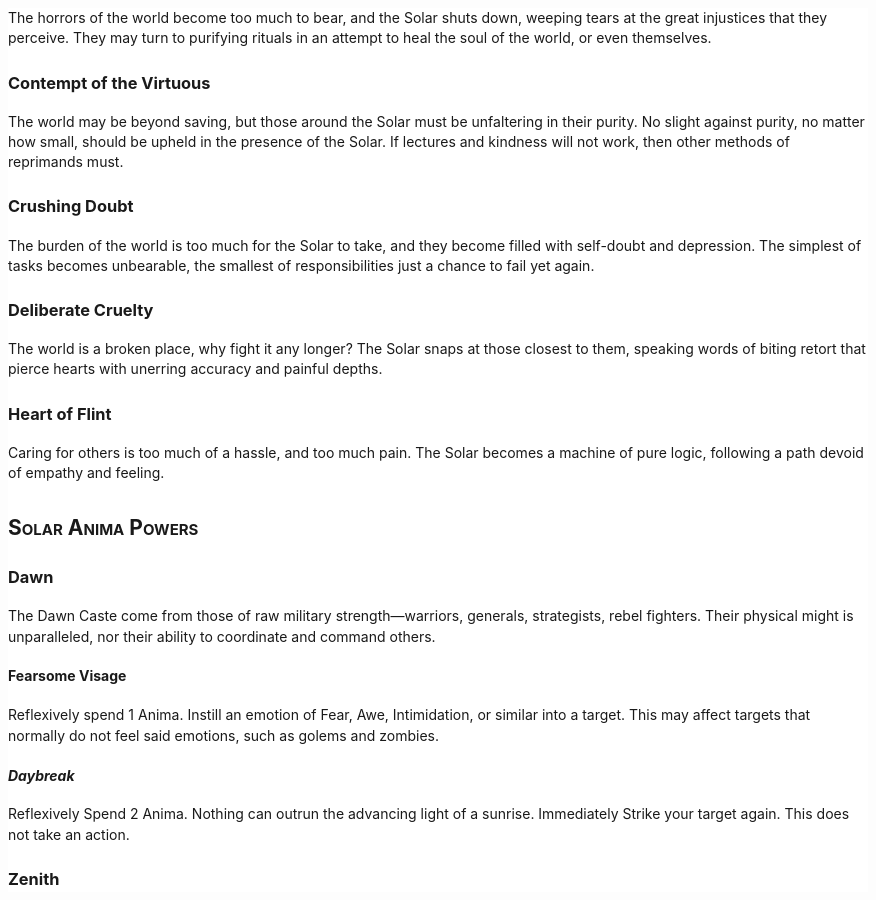 The horrors of the world become too much to bear, and the Solar shuts
down, weeping tears at the great injustices that they perceive. They may
turn to purifying rituals in an attempt to heal the soul of the world,
or even themselves.

### Contempt of the Virtuous

The world may be beyond saving, but those around the Solar must be
unfaltering in their purity. No slight against purity, no matter how
small, should be upheld in the presence of the Solar. If lectures and
kindness will not work, then other methods of reprimands must.

### Crushing Doubt

The burden of the world is too much for the Solar to take, and they
become filled with self-doubt and depression. The simplest of tasks
becomes unbearable, the smallest of responsibilities just a chance to
fail yet again.

### Deliberate Cruelty

The world is a broken place, why fight it any longer? The Solar snaps at
those closest to them, speaking words of biting retort that pierce
hearts with unerring accuracy and painful depths.

### Heart of Flint

Caring for others is too much of a hassle, and too much pain. The Solar
becomes a machine of pure logic, following a path devoid of empathy and
feeling.

 **<span class="smallcaps">Solar Anima Powers</span>**
-----------------------------------------------------

### Dawn

The Dawn Caste come from those of raw military strength—warriors,
generals, strategists, rebel fighters. Their physical might is
unparalleled, nor their ability to coordinate and command others.

#### Fearsome Visage

Reflexively spend 1 Anima. Instill an emotion of Fear, Awe,
Intimidation, or similar into a target. This may affect targets that
normally do not feel said emotions, such as golems and zombies.

#### *Daybreak*

Reflexively Spend 2 Anima. Nothing can outrun the advancing light of a
sunrise. Immediately Strike your target again. This does not take an
action.

### Zenith

